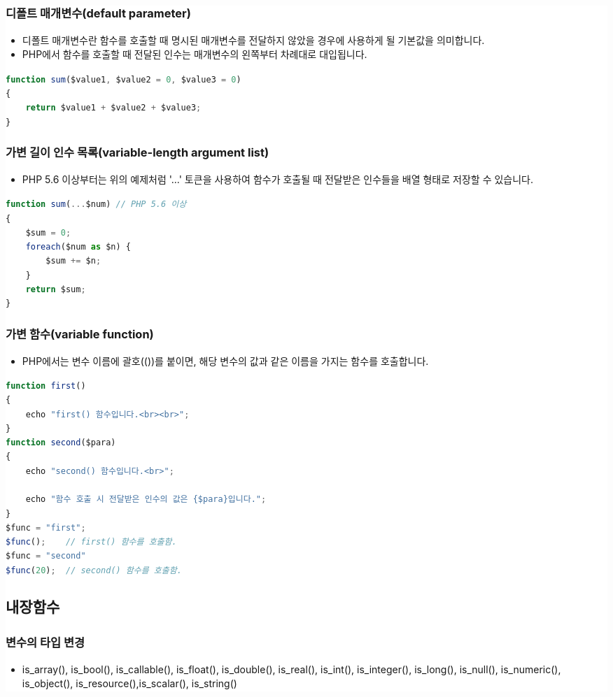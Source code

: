 ### 디폴트 매개변수(default parameter)

-   디폴트 매개변수란 함수를 호출할 때 명시된 매개변수를 전달하지 않았을 경우에 사용하게 될 기본값을 의미합니다.
-   PHP에서 함수를 호출할 때 전달된 인수는 매개변수의 왼쪽부터 차례대로 대입됩니다.

```JavaScript
function sum($value1, $value2 = 0, $value3 = 0)
{
    return $value1 + $value2 + $value3;
}
```

### 가변 길이 인수 목록(variable-length argument list)

-   PHP 5.6 이상부터는 위의 예제처럼 '...' 토큰을 사용하여 함수가 호출될 때 전달받은 인수들을 배열 형태로 저장할 수 있습니다.

```JavaScript
function sum(...$num) // PHP 5.6 이상
{
    $sum = 0;
    foreach($num as $n) {
        $sum += $n;
    }
    return $sum;
}
```

### 가변 함수(variable function)

-   PHP에서는 변수 이름에 괄호(())를 붙이면, 해당 변수의 값과 같은 이름을 가지는 함수를 호출합니다.

```JavaScript
function first()
{
    echo "first() 함수입니다.<br><br>";
}
function second($para)
{
    echo "second() 함수입니다.<br>";

    echo "함수 호출 시 전달받은 인수의 값은 {$para}입니다.";
}
$func = "first";
$func();    // first() 함수를 호출함.
$func = "second"
$func(20);  // second() 함수를 호출함.
```

## 내장함수

### 변수의 타입 변경

-   is_array(), is_bool(), is_callable(), is_float(), is_double(), is_real(),
    is_int(), is_integer(), is_long(), is_null(), is_numeric(), is_object(),
    is_resource(),is_scalar(), is_string()
